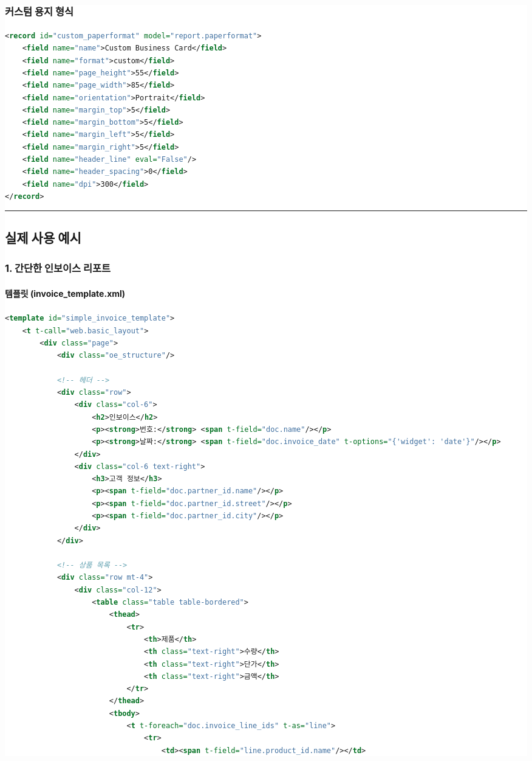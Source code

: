 ### 커스텀 용지 형식
```xml
<record id="custom_paperformat" model="report.paperformat">
    <field name="name">Custom Business Card</field>
    <field name="format">custom</field>
    <field name="page_height">55</field>
    <field name="page_width">85</field>
    <field name="orientation">Portrait</field>
    <field name="margin_top">5</field>
    <field name="margin_bottom">5</field>
    <field name="margin_left">5</field>
    <field name="margin_right">5</field>
    <field name="header_line" eval="False"/>
    <field name="header_spacing">0</field>
    <field name="dpi">300</field>
</record>
```

---

## 실제 사용 예시

### 1. 간단한 인보이스 리포트

#### 템플릿 (invoice_template.xml)
```xml
<template id="simple_invoice_template">
    <t t-call="web.basic_layout">
        <div class="page">
            <div class="oe_structure"/>
            
            <!-- 헤더 -->
            <div class="row">
                <div class="col-6">
                    <h2>인보이스</h2>
                    <p><strong>번호:</strong> <span t-field="doc.name"/></p>
                    <p><strong>날짜:</strong> <span t-field="doc.invoice_date" t-options="{'widget': 'date'}"/></p>
                </div>
                <div class="col-6 text-right">
                    <h3>고객 정보</h3>
                    <p><span t-field="doc.partner_id.name"/></p>
                    <p><span t-field="doc.partner_id.street"/></p>
                    <p><span t-field="doc.partner_id.city"/></p>
                </div>
            </div>
            
            <!-- 상품 목록 -->
            <div class="row mt-4">
                <div class="col-12">
                    <table class="table table-bordered">
                        <thead>
                            <tr>
                                <th>제품</th>
                                <th class="text-right">수량</th>
                                <th class="text-right">단가</th>
                                <th class="text-right">금액</th>
                            </tr>
                        </thead>
                        <tbody>
                            <t t-foreach="doc.invoice_line_ids" t-as="line">
                                <tr>
                                    <td><span t-field="line.product_id.name"/></td>
```